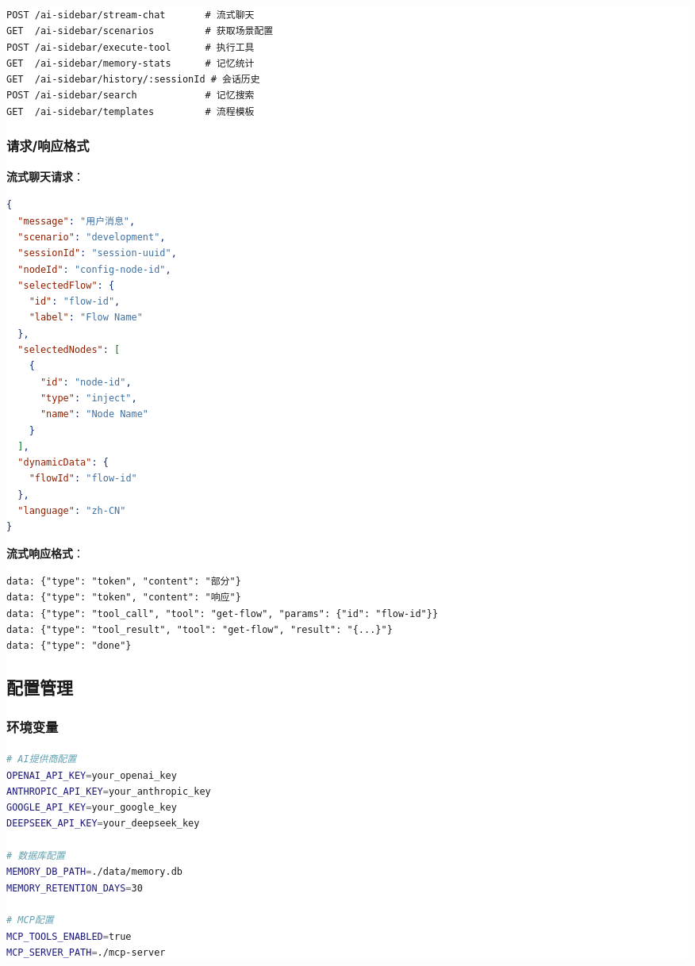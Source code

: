 ```
POST /ai-sidebar/stream-chat       # 流式聊天
GET  /ai-sidebar/scenarios         # 获取场景配置
POST /ai-sidebar/execute-tool      # 执行工具
GET  /ai-sidebar/memory-stats      # 记忆统计
GET  /ai-sidebar/history/:sessionId # 会话历史
POST /ai-sidebar/search            # 记忆搜索
GET  /ai-sidebar/templates         # 流程模板
```

### 请求/响应格式

**流式聊天请求**：
```json
{
  "message": "用户消息",
  "scenario": "development",
  "sessionId": "session-uuid",
  "nodeId": "config-node-id",
  "selectedFlow": {
    "id": "flow-id",
    "label": "Flow Name"
  },
  "selectedNodes": [
    {
      "id": "node-id",
      "type": "inject",
      "name": "Node Name"
    }
  ],
  "dynamicData": {
    "flowId": "flow-id"
  },
  "language": "zh-CN"
}
```

**流式响应格式**：
```
data: {"type": "token", "content": "部分"}
data: {"type": "token", "content": "响应"}
data: {"type": "tool_call", "tool": "get-flow", "params": {"id": "flow-id"}}
data: {"type": "tool_result", "tool": "get-flow", "result": "{...}"}
data: {"type": "done"}
```

## 配置管理

### 环境变量

```bash
# AI提供商配置
OPENAI_API_KEY=your_openai_key
ANTHROPIC_API_KEY=your_anthropic_key
GOOGLE_API_KEY=your_google_key
DEEPSEEK_API_KEY=your_deepseek_key

# 数据库配置
MEMORY_DB_PATH=./data/memory.db
MEMORY_RETENTION_DAYS=30

# MCP配置
MCP_TOOLS_ENABLED=true
MCP_SERVER_PATH=./mcp-server
```

